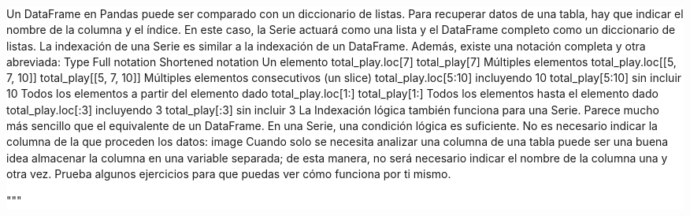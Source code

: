 Un DataFrame en Pandas puede ser comparado con un diccionario de listas. Para recuperar datos de una tabla, hay que indicar el nombre de la columna y el índice. En este caso, la Serie actuará como una lista y el DataFrame completo como un diccionario de listas.
La indexación de una Serie es similar a la indexación de un DataFrame. Además, existe una notación completa y otra abreviada:
Type	Full notation	Shortened notation
Un elemento	total_play.loc[7]	total_play[7]
Múltiples elementos	total_play.loc[[5, 7, 10]]	total_play[[5, 7, 10]]
Múltiples elementos consecutivos (un slice)	total_play.loc[5:10] incluyendo 10	total_play[5:10] sin incluir 10
Todos los elementos a partir del elemento dado	total_play.loc[1:]	total_play[1:]
Todos los elementos hasta el elemento dado	total_play.loc[:3] incluyendo 3	total_play[:3] sin incluir 3
La Indexación lógica también funciona para una Serie. Parece mucho más sencillo que el equivalente de un DataFrame. En una Serie, una condición lógica es suficiente. No es necesario indicar la columna de la que proceden los datos:
image
Cuando solo se necesita analizar una columna de una tabla puede ser una buena idea almacenar la columna en una variable separada; de esta manera, no será necesario indicar el nombre de la columna una y otra vez. Prueba algunos ejercicios para que puedas ver cómo funciona por ti mismo.

"""
